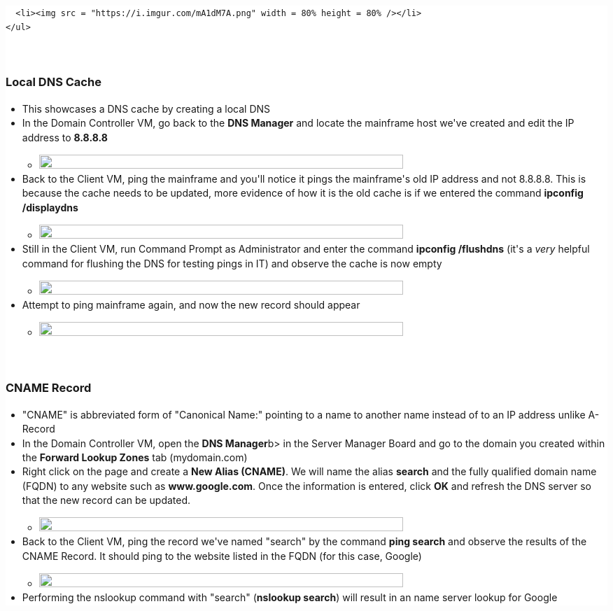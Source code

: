       <li><img src = "https://i.imgur.com/mA1dM7A.png" width = 80% height = 80% /></li>
    </ul>
  </ul>
</p>

<br />

<h3>Local DNS Cache</h3>

<p>
  <ul>
    <li>This showcases a DNS cache by creating a local DNS</li>
    <li>In the Domain Controller VM, go back to the <b>DNS Manager</b> and locate the mainframe host we've created and edit the IP address to <b>8.8.8.8</b></li>
    <ul>
      <li><img src = "https://i.imgur.com/xavbiEl.png" width = 80% height = 80% /></li>
    </ul>
    <li>Back to the Client VM, ping the mainframe and you'll notice it pings the mainframe's old IP address and not 8.8.8.8. This is because the cache needs to be updated, more evidence of how it is the old cache is if we entered the command <b>ipconfig /displaydns</b></li>
    <ul>
      <li><img src = "https://i.imgur.com/MGn9Vtv.png" width = 80% height = 80% /></li>
    </ul>
    <li>Still in the Client VM, run Command Prompt as Administrator and enter the command <b>ipconfig /flushdns</b> (it's a <i>very</i> helpful command for flushing the DNS for testing pings in IT) and observe the cache is now empty</li>
    <ul>
      <li><img src = "https://i.imgur.com/ZycFn8d.png" width = 80% height = 80% /></li>
    </ul>
    <li>Attempt to ping mainframe again, and now the new record should appear</li>
    <ul>
      <li><img src = "https://i.imgur.com/igUKeqH.png" width = 80% height = 80% /></li>
    </ul>
  </ul>
</p>

<br />

<h3>CNAME Record</h3>

<p>
  <ul>
    <li>"CNAME" is abbreviated form of "Canonical Name:" pointing to a name to another name instead of to an IP address unlike A-Record</li>
    <li>In the Domain Controller VM, open the <b>DNS Manager</b>b> in the Server Manager Board and go to the domain you created within the <b>Forward Lookup Zones</b> tab (mydomain.com)</li>
    <li>Right click on the page and create a <b>New Alias (CNAME)</b>. We will name the alias <b>search</b> and the fully qualified domain name (FQDN) to any website such as <b>www.google.com</b>. Once the information is entered, click <b>OK</b> and refresh the DNS server so that the new record can be updated.</li>
    <ul>
      <li><img src = "https://i.imgur.com/nBVaaA6.png" width = 80% height = 80% /></li>
    </ul>
    <li>Back to the Client VM, ping the record we've named "search" by the command <b>ping search</b> and observe the results of the CNAME Record. It should ping to the website listed in the FQDN (for this case, Google)</li>
    <ul>
      <li><img src = "https://i.imgur.com/aPbBESi.png" width = 80% height = 80% /></li>
    </ul>
    <li>Performing the nslookup command with "search" (<b>nslookup search</b>) will result in an name server lookup for Google</li>
  </ul>